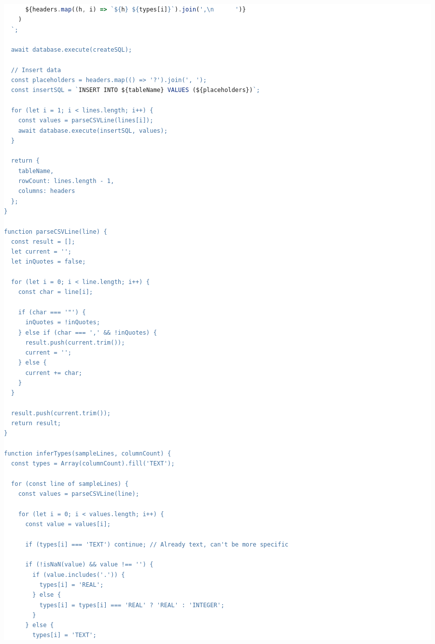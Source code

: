 ```javascript
      ${headers.map((h, i) => `${h} ${types[i]}`).join(',\n      ')}
    )
  `;

  await database.execute(createSQL);

  // Insert data
  const placeholders = headers.map(() => '?').join(', ');
  const insertSQL = `INSERT INTO ${tableName} VALUES (${placeholders})`;

  for (let i = 1; i < lines.length; i++) {
    const values = parseCSVLine(lines[i]);
    await database.execute(insertSQL, values);
  }

  return {
    tableName,
    rowCount: lines.length - 1,
    columns: headers
  };
}

function parseCSVLine(line) {
  const result = [];
  let current = '';
  let inQuotes = false;

  for (let i = 0; i < line.length; i++) {
    const char = line[i];

    if (char === '"') {
      inQuotes = !inQuotes;
    } else if (char === ',' && !inQuotes) {
      result.push(current.trim());
      current = '';
    } else {
      current += char;
    }
  }

  result.push(current.trim());
  return result;
}

function inferTypes(sampleLines, columnCount) {
  const types = Array(columnCount).fill('TEXT');

  for (const line of sampleLines) {
    const values = parseCSVLine(line);

    for (let i = 0; i < values.length; i++) {
      const value = values[i];

      if (types[i] === 'TEXT') continue; // Already text, can't be more specific

      if (!isNaN(value) && value !== '') {
        if (value.includes('.')) {
          types[i] = 'REAL';
        } else {
          types[i] = types[i] === 'REAL' ? 'REAL' : 'INTEGER';
        }
      } else {
        types[i] = 'TEXT';
```